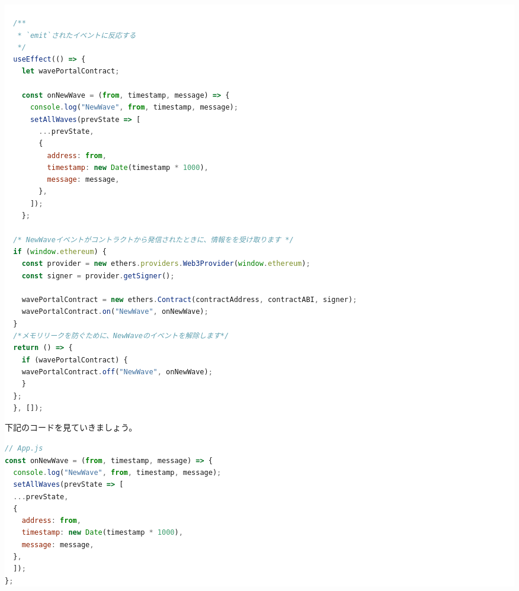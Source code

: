 ```javascript

  /**
   * `emit`されたイベントに反応する
   */
  useEffect(() => {
	let wavePortalContract;

	const onNewWave = (from, timestamp, message) => {
	  console.log("NewWave", from, timestamp, message);
	  setAllWaves(prevState => [
		...prevState,
		{
		  address: from,
		  timestamp: new Date(timestamp * 1000),
		  message: message,
		},
	  ]);
	};

  /* NewWaveイベントがコントラクトから発信されたときに、情報をを受け取ります */
  if (window.ethereum) {
    const provider = new ethers.providers.Web3Provider(window.ethereum);
    const signer = provider.getSigner();

    wavePortalContract = new ethers.Contract(contractAddress, contractABI, signer);
    wavePortalContract.on("NewWave", onNewWave);
  }
  /*メモリリークを防ぐために、NewWaveのイベントを解除します*/
  return () => {
    if (wavePortalContract) {
    wavePortalContract.off("NewWave", onNewWave);
    }
  };
  }, []);
```

下記のコードを見ていきましょう。

```javascript
// App.js
const onNewWave = (from, timestamp, message) => {
  console.log("NewWave", from, timestamp, message);
  setAllWaves(prevState => [
  ...prevState,
  {
    address: from,
    timestamp: new Date(timestamp * 1000),
    message: message,
  },
  ]);
};
```
